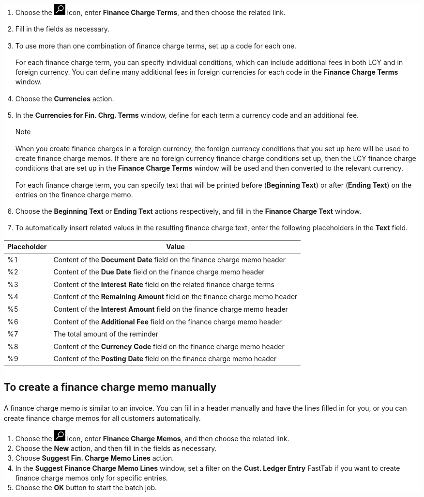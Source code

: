 1. Choose the ![Search for Page or Report](media/ui-search/search_small.png "Search for Page or Report icon") icon, enter **Finance Charge Terms**, and then choose the related link.  
2. Fill in the fields as necessary.  
3. To use more than one combination of finance charge terms, set up a code for each one.

    For each finance charge term, you can specify individual conditions, which can include additional fees in both LCY and in foreign currency. You can define many additional fees in foreign currencies for each code in the **Finance Charge Terms** window.
4. Choose the **Currencies** action.
5. In the **Currencies for Fin. Chrg. Terms** window, define for each term a currency code and an additional fee.

    > [!NOTE]  
    > When you create finance charges in a foreign currency, the foreign currency conditions that you set up here will be used to create finance charge memos. If there are no foreign currency finance charge conditions set up, then the LCY finance charge conditions that are set up in the **Finance Charge Terms** window will be used and then converted to the relevant currency.

    For each finance charge term, you can specify text that will be printed before (**Beginning Text**) or after (**Ending Text**) on the entries on the finance charge memo.  
6. Choose the **Beginning Text** or **Ending Text** actions respectively, and fill in the **Finance Charge Text** window.
7. To automatically insert related values in the resulting finance charge text, enter the following placeholders in the **Text** field.

|Placeholder|Value|  
|-----------------|-----------|  
|%1|Content of the **Document Date** field on the finance charge memo header|  
|%2|Content of the **Due Date** field on the finance charge memo header|  
|%3|Content of the **Interest Rate** field on the related finance charge terms|  
|%4|Content of the **Remaining Amount** field on the finance charge memo header|  
|%5|Content of the **Interest Amount** field on the finance charge memo header|  
|%6|Content of the **Additional Fee** field on the finance charge memo header|  
|%7|The total amount of the reminder|  
|%8|Content of the **Currency Code** field on the finance charge memo header|  
|%9|Content of the **Posting Date** field on the finance charge memo header|  

## To create a finance charge memo manually  
A finance charge memo is similar to an invoice. You can fill in a header manually and have the lines filled in for you, or you can create finance charge memos for all customers automatically.

1. Choose the ![Search for Page or Report](media/ui-search/search_small.png "Search for Page or Report icon") icon, enter **Finance Charge Memos**, and then choose the related link.  
2. Choose the **New** action, and then fill in the fields as necessary.  
3. Choose **Suggest Fin. Charge Memo Lines** action.
4. In the **Suggest Finance Charge Memo Lines** window, set a filter on the **Cust. Ledger Entry** FastTab if you want to create finance charge memos only for specific entries.  
5.  Choose the **OK** button to start the batch job.  
